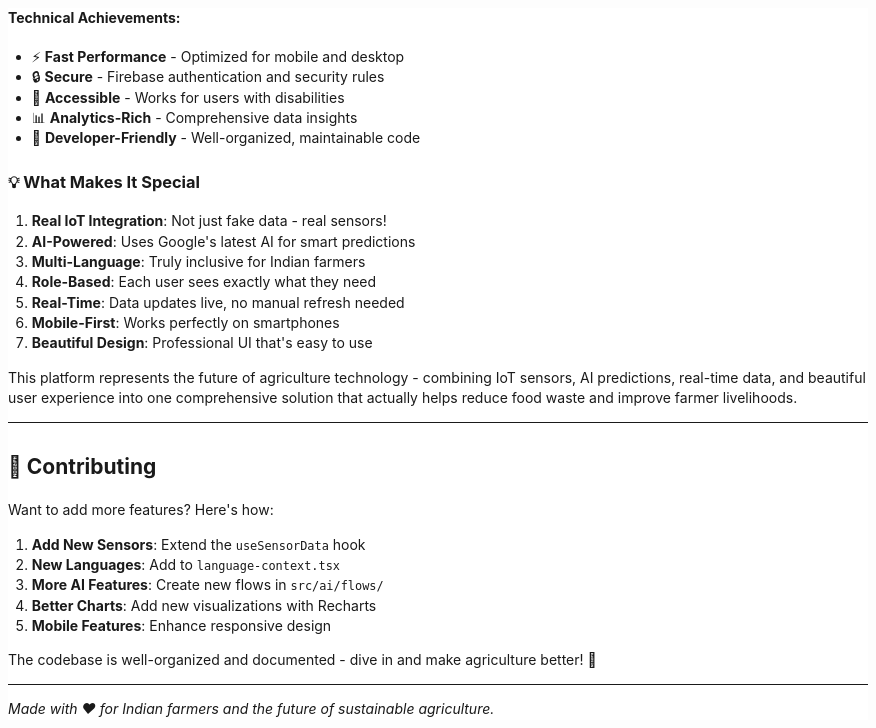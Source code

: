 #### **Technical Achievements:**
- ⚡ **Fast Performance** - Optimized for mobile and desktop
- 🔒 **Secure** - Firebase authentication and security rules
- 🎯 **Accessible** - Works for users with disabilities
- 📊 **Analytics-Rich** - Comprehensive data insights
- 🔧 **Developer-Friendly** - Well-organized, maintainable code

### 💡 **What Makes It Special**

1. **Real IoT Integration**: Not just fake data - real sensors!
2. **AI-Powered**: Uses Google's latest AI for smart predictions
3. **Multi-Language**: Truly inclusive for Indian farmers
4. **Role-Based**: Each user sees exactly what they need
5. **Real-Time**: Data updates live, no manual refresh needed
6. **Mobile-First**: Works perfectly on smartphones
7. **Beautiful Design**: Professional UI that's easy to use

This platform represents the future of agriculture technology - combining IoT sensors, AI predictions, real-time data, and beautiful user experience into one comprehensive solution that actually helps reduce food waste and improve farmer livelihoods.

---

## 🤝 **Contributing**

Want to add more features? Here's how:

1. **Add New Sensors**: Extend the `useSensorData` hook
2. **New Languages**: Add to `language-context.tsx`
3. **More AI Features**: Create new flows in `src/ai/flows/`
4. **Better Charts**: Add new visualizations with Recharts
5. **Mobile Features**: Enhance responsive design

The codebase is well-organized and documented - dive in and make agriculture better! 🌾

---

*Made with ❤️ for Indian farmers and the future of sustainable agriculture.*
